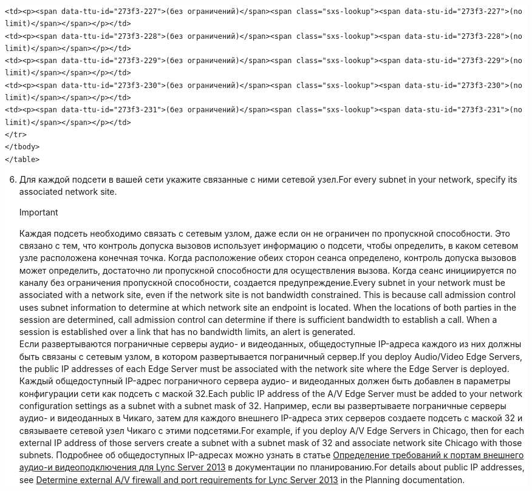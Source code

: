     <td><p><span data-ttu-id="273f3-227">(без ограничений)</span><span class="sxs-lookup"><span data-stu-id="273f3-227">(no limit)</span></span></p></td>
    <td><p><span data-ttu-id="273f3-228">(без ограничений)</span><span class="sxs-lookup"><span data-stu-id="273f3-228">(no limit)</span></span></p></td>
    <td><p><span data-ttu-id="273f3-229">(без ограничений)</span><span class="sxs-lookup"><span data-stu-id="273f3-229">(no limit)</span></span></p></td>
    <td><p><span data-ttu-id="273f3-230">(без ограничений)</span><span class="sxs-lookup"><span data-stu-id="273f3-230">(no limit)</span></span></p></td>
    <td><p><span data-ttu-id="273f3-231">(без ограничений)</span><span class="sxs-lookup"><span data-stu-id="273f3-231">(no limit)</span></span></p></td>
    </tr>
    </tbody>
    </table>


6.  <span data-ttu-id="273f3-232">Для каждой подсети в вашей сети укажите связанные с ними сетевой узел.</span><span class="sxs-lookup"><span data-stu-id="273f3-232">For every subnet in your network, specify its associated network site.</span></span>
    
    <div>
    

    > [!IMPORTANT]
    > <span data-ttu-id="273f3-p116">Каждая подсеть необходимо связать с сетевым узлом, даже если он не ограничен по пропускной способности. Это связано с тем, что контроль допуска вызовов использует информацию о подсети, чтобы определить, в каком сетевом узле расположена конечная точка. Когда расположение обеих сторон сеанса определено, контроль допуска вызовов может определить, достаточно ли пропускной способности для осуществления вызова. Когда сеанс инициируется по каналу без ограничения пропускной способности, создается предупреждение.</span><span class="sxs-lookup"><span data-stu-id="273f3-p116">Every subnet in your network must be associated with a network site, even if the network site is not bandwidth constrained. This is because call admission control uses subnet information to determine at which network site an endpoint is located. When the locations of both parties in the session are determined, call admission control can determine if there is sufficient bandwidth to establish a call. When a session is established over a link that has no bandwidth limits, an alert is generated.</span></span><BR><span data-ttu-id="273f3-237">Если развертываются пограничные серверы аудио- и видеоданных, общедоступные IP-адреса каждого из них должны быть связаны с сетевым узлом, в котором развертывается пограничный сервер.</span><span class="sxs-lookup"><span data-stu-id="273f3-237">If you deploy Audio/Video Edge Servers, the public IP addresses of each Edge Server must be associated with the network site where the Edge Server is deployed.</span></span> <span data-ttu-id="273f3-238">Каждый общедоступный IP-адрес пограничного сервера аудио- и видеоданных должен быть добавлен в параметры конфигурации сети как подсеть с маской 32.</span><span class="sxs-lookup"><span data-stu-id="273f3-238">Each public IP address of the A/V Edge Server must be added to your network configuration settings as a subnet with a subnet mask of 32.</span></span> <span data-ttu-id="273f3-239">Например, если вы развертываете пограничные серверы аудио- и видеоданных в Чикаго, затем для каждого внешнего IP-адреса этих серверов создаете подсеть с маской 32 и связываете сетевой узел Чикаго с этими подсетями.</span><span class="sxs-lookup"><span data-stu-id="273f3-239">For example, if you deploy A/V Edge Servers in Chicago, then for each external IP address of those servers create a subnet with a subnet mask of 32 and associate network site Chicago with those subnets.</span></span> <span data-ttu-id="273f3-240">Подробнее об общедоступных IP-адресах можно узнать в статье <A href="lync-server-2013-determine-external-a-v-firewall-and-port-requirements.md">Определение требований к портам внешнего аудио-и видеоподключения для Lync Server 2013</A> в документации по планированию.</span><span class="sxs-lookup"><span data-stu-id="273f3-240">For details about public IP addresses, see <A href="lync-server-2013-determine-external-a-v-firewall-and-port-requirements.md">Determine external A/V firewall and port requirements for Lync Server 2013</A> in the Planning documentation.</span></span>

